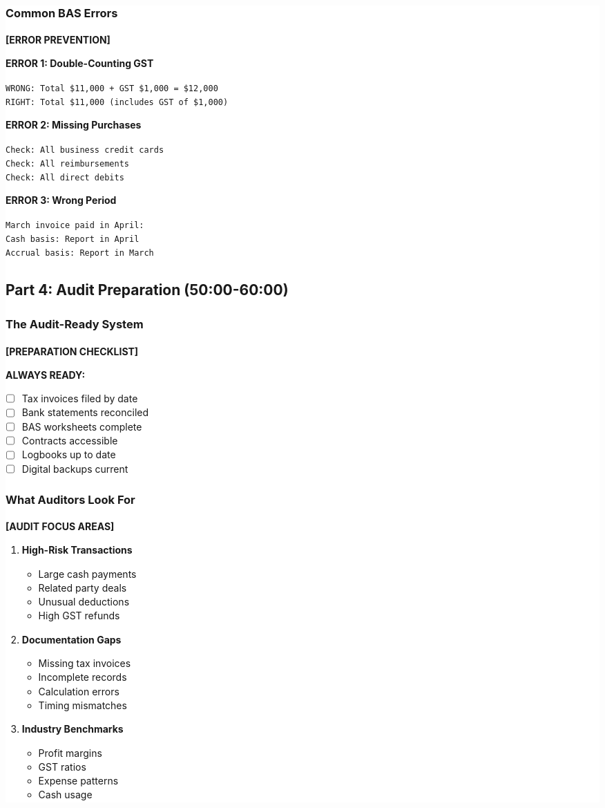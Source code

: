 ### Common BAS Errors

**[ERROR PREVENTION]**

**ERROR 1: Double-Counting GST**
```
WRONG: Total $11,000 + GST $1,000 = $12,000
RIGHT: Total $11,000 (includes GST of $1,000)
```

**ERROR 2: Missing Purchases**
```
Check: All business credit cards
Check: All reimbursements
Check: All direct debits
```

**ERROR 3: Wrong Period**
```
March invoice paid in April:
Cash basis: Report in April
Accrual basis: Report in March
```

## Part 4: Audit Preparation (50:00-60:00)

### The Audit-Ready System

**[PREPARATION CHECKLIST]**

**ALWAYS READY:**
- [ ] Tax invoices filed by date
- [ ] Bank statements reconciled
- [ ] BAS worksheets complete
- [ ] Contracts accessible
- [ ] Logbooks up to date
- [ ] Digital backups current

### What Auditors Look For

**[AUDIT FOCUS AREAS]**

1. **High-Risk Transactions**
   - Large cash payments
   - Related party deals
   - Unusual deductions
   - High GST refunds

2. **Documentation Gaps**
   - Missing tax invoices
   - Incomplete records
   - Calculation errors
   - Timing mismatches

3. **Industry Benchmarks**
   - Profit margins
   - GST ratios
   - Expense patterns
   - Cash usage
